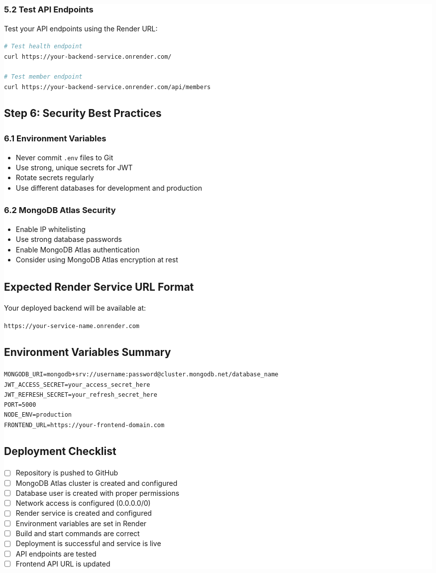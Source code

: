 ### 5.2 Test API Endpoints
Test your API endpoints using the Render URL:
```bash
# Test health endpoint
curl https://your-backend-service.onrender.com/

# Test member endpoint
curl https://your-backend-service.onrender.com/api/members
```

## Step 6: Security Best Practices

### 6.1 Environment Variables
- Never commit `.env` files to Git
- Use strong, unique secrets for JWT
- Rotate secrets regularly
- Use different databases for development and production

### 6.2 MongoDB Atlas Security
- Enable IP whitelisting
- Use strong database passwords
- Enable MongoDB Atlas authentication
- Consider using MongoDB Atlas encryption at rest

## Expected Render Service URL Format
Your deployed backend will be available at:
```
https://your-service-name.onrender.com
```

## Environment Variables Summary
```env
MONGODB_URI=mongodb+srv://username:password@cluster.mongodb.net/database_name
JWT_ACCESS_SECRET=your_access_secret_here
JWT_REFRESH_SECRET=your_refresh_secret_here
PORT=5000
NODE_ENV=production
FRONTEND_URL=https://your-frontend-domain.com
```

## Deployment Checklist
- [ ] Repository is pushed to GitHub
- [ ] MongoDB Atlas cluster is created and configured
- [ ] Database user is created with proper permissions
- [ ] Network access is configured (0.0.0.0/0)
- [ ] Render service is created and configured
- [ ] Environment variables are set in Render
- [ ] Build and start commands are correct
- [ ] Deployment is successful and service is live
- [ ] API endpoints are tested
- [ ] Frontend API URL is updated
